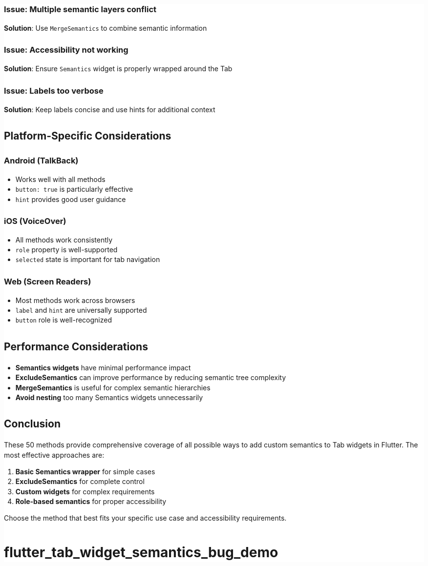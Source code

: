 ### Issue: Multiple semantic layers conflict
**Solution**: Use `MergeSemantics` to combine semantic information

### Issue: Accessibility not working
**Solution**: Ensure `Semantics` widget is properly wrapped around the Tab

### Issue: Labels too verbose
**Solution**: Keep labels concise and use hints for additional context

## Platform-Specific Considerations

### Android (TalkBack)
- Works well with all methods
- `button: true` is particularly effective
- `hint` provides good user guidance

### iOS (VoiceOver)
- All methods work consistently
- `role` property is well-supported
- `selected` state is important for tab navigation

### Web (Screen Readers)
- Most methods work across browsers
- `label` and `hint` are universally supported
- `button` role is well-recognized

## Performance Considerations

- **Semantics widgets** have minimal performance impact
- **ExcludeSemantics** can improve performance by reducing semantic tree complexity
- **MergeSemantics** is useful for complex semantic hierarchies
- **Avoid nesting** too many Semantics widgets unnecessarily

## Conclusion

These 50 methods provide comprehensive coverage of all possible ways to add custom semantics to Tab widgets in Flutter. The most effective approaches are:

1. **Basic Semantics wrapper** for simple cases
2. **ExcludeSemantics** for complete control
3. **Custom widgets** for complex requirements
4. **Role-based semantics** for proper accessibility

Choose the method that best fits your specific use case and accessibility requirements.
# flutter_tab_widget_semantics_bug_demo
